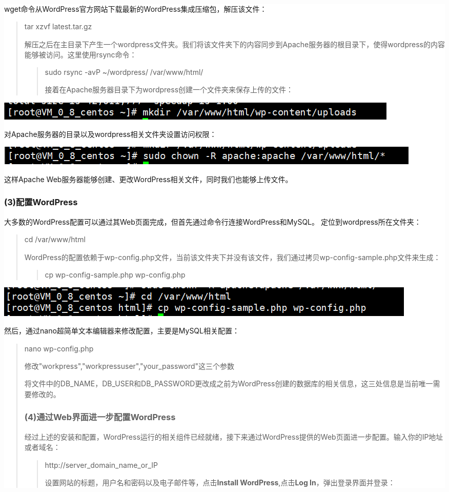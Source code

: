 wget命令从WordPress官方网站下载最新的WordPress集成压缩包，解压该文件：

> tar xzvf latest.tar.gz
>
> 解压之后在主目录下产生一个wordpress文件夹。我们将该文件夹下的内容同步到Apache服务器的根目录下，使得wordpress的内容能够被访问。这里使用rsync命令：
>
> > sudo rsync -avP ~/wordpress/ /var/www/html/
> >
> > 接着在Apache服务器目录下为wordpress创建一个文件夹来保存上传的文件：

![24](images2/图片24.png)

对Apache服务器的目录以及wordpress相关文件夹设置访问权限：

![25](images2/图片25.png)

这样Apache Web服务器能够创建、更改WordPress相关文件，同时我们也能够上传文件。

### (3)配置WordPress

大多数的WordPress配置可以通过其Web页面完成，但首先通过命令行连接WordPress和MySQL。
 定位到wordpress所在文件夹：

> cd /var/www/html
>
> WordPress的配置依赖于wp-config.php文件，当前该文件夹下并没有该文件，我们通过拷贝wp-config-sample.php文件来生成：
>
> > cp wp-config-sample.php wp-config.php

![26](images2/图片26.png)

然后，通过nano超简单文本编辑器来修改配置，主要是MySQL相关配置：

> nano wp-config.php
>
> 修改"workpress","workpressuser","your_password"这三个参数
>
> 将文件中的DB_NAME，DB_USER和DB_PASSWORD更改成之前为WordPress创建的数据库的相关信息，这三处信息是当前唯一需要修改的。
>
> ### (4)通过Web界面进一步配置WordPress
>
> 经过上述的安装和配置，WordPress运行的相关组件已经就绪，接下来通过WordPress提供的Web页面进一步配置。输入你的IP地址或者域名：
>
> > http://server_domain_name_or_IP
> >
> > 设置网站的标题，用户名和密码以及电子邮件等，点击**Install WordPress**,点击**Log In**，弹出登录界面并登录：
